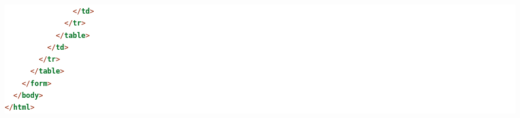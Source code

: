 ```html
                </td>
              </tr>
            </table>
          </td>
        </tr>
      </table>
    </form>
  </body>
</html>
```


